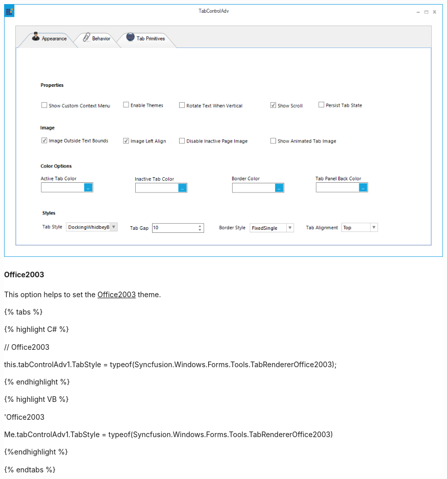 ![VS2005 docking beta tab style](Styles-Settings_images/Styles-Settings_img25.png)


#### Office2003

This option helps to set the [Office2003](https://help.syncfusion.com/cr/windowsforms/Syncfusion.Windows.Forms.Tools.TabRendererOffice2003.html) theme.

{% tabs %}

{% highlight C# %}

// Office2003

this.tabControlAdv1.TabStyle = typeof(Syncfusion.Windows.Forms.Tools.TabRendererOffice2003);

{% endhighlight %}

{% highlight VB %}

'Office2003

Me.tabControlAdv1.TabStyle = typeof(Syncfusion.Windows.Forms.Tools.TabRendererOffice2003)

{%endhighlight %}

{% endtabs %}
